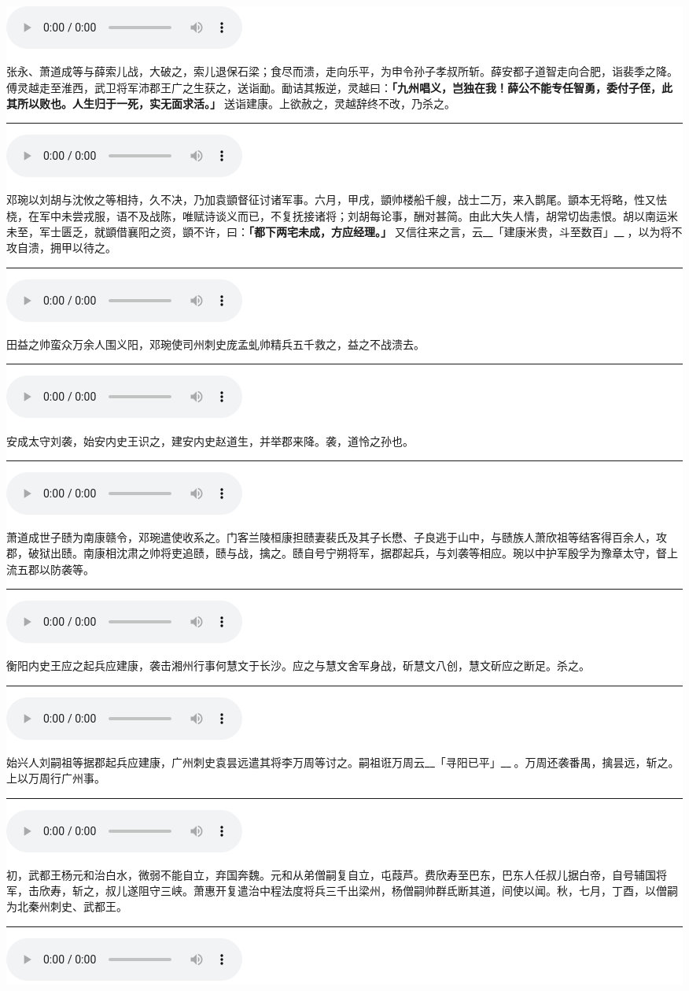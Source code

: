 
![](assets/audios/131/60.mp3)

张永、萧道成等与薛索儿战，大破之，索儿退保石梁；食尽而溃，走向乐平，为申令孙子孝叔所斩。薛安都子道智走向合肥，诣裴季之降。傅灵越走至淮西，武卫将军沛郡王广之生获之，送诣勔。勔诘其叛逆，灵越曰：__「九州唱义，岂独在我！薛公不能专任智勇，委付子侄，此其所以败也。人生归于一死，实无面求活。」__ 送诣建康。上欲赦之，灵越辞终不改，乃杀之。

---

![](assets/audios/131/61.mp3)

邓琬以刘胡与沈攸之等相持，久不决，乃加袁顗督征讨诸军事。六月，甲戌，顗帅楼船千艘，战士二万，来入鹊尾。顗本无将略，性又怯桡，在军中未尝戎服，语不及战陈，唯赋诗谈义而已，不复抚接诸将；刘胡每论事，酬对甚简。由此大失人情，胡常切齿恚恨。胡以南运米未至，军士匮乏，就顗借襄阳之资，顗不许，曰：__「都下两宅未成，方应经理。」__ 又信往来之言，云__「建康米贵，斗至数百」__ ，以为将不攻自溃，拥甲以待之。

---

![](assets/audios/131/62.mp3)

田益之帅蛮众万余人围义阳，邓琬使司州刺史庞孟虬帅精兵五千救之，益之不战溃去。

---

![](assets/audios/131/63.mp3)

安成太守刘袭，始安内史王识之，建安内史赵道生，并举郡来降。袭，道怜之孙也。

---

![](assets/audios/131/64.mp3)

萧道成世子赜为南康赣令，邓琬遣使收系之。门客兰陵桓康担赜妻裴氏及其子长懋、子良逃于山中，与赜族人萧欣祖等结客得百余人，攻郡，破狱出赜。南康相沈肃之帅将吏追赜，赜与战，擒之。赜自号宁朔将军，据郡起兵，与刘袭等相应。琬以中护军殷孚为豫章太守，督上流五郡以防袭等。

---

![](assets/audios/131/65.mp3)

衡阳内史王应之起兵应建康，袭击湘州行事何慧文于长沙。应之与慧文舍军身战，斫慧文八创，慧文斫应之断足。杀之。

---

![](assets/audios/131/66.mp3)

始兴人刘嗣祖等据郡起兵应建康，广州刺史袁昙远遣其将李万周等讨之。嗣祖诳万周云__「寻阳已平」__ 。万周还袭番禺，擒昙远，斩之。上以万周行广州事。

---

![](assets/audios/131/67.mp3)

初，武都王杨元和治白水，微弱不能自立，弃国奔魏。元和从弟僧嗣复自立，屯葭芦。费欣寿至巴东，巴东人任叔儿据白帝，自号辅国将军，击欣寿，斩之，叔儿遂阻守三峡。萧惠开复遣治中程法度将兵三千出梁州，杨僧嗣帅群氐断其道，间使以闻。秋，七月，丁酉，以僧嗣为北秦州刺史、武都王。

---

![](assets/audios/131/68.mp3)
